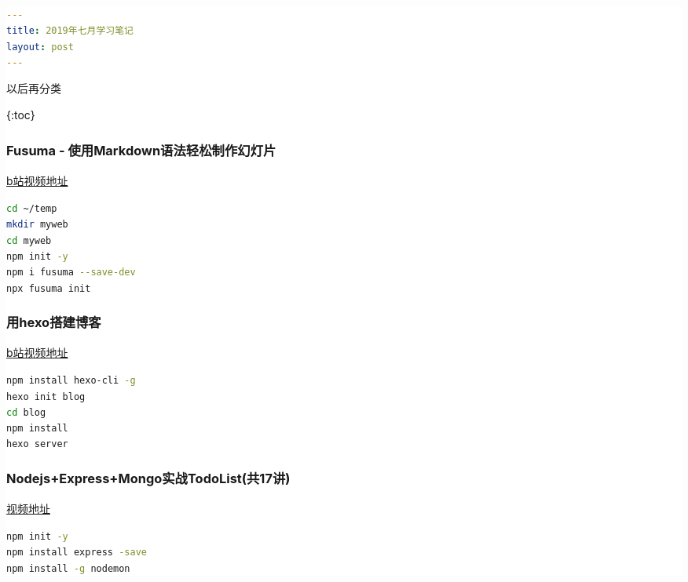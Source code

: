 ```yaml
---
title: 2019年七月学习笔记
layout: post
---
```




以后再分类

{:toc}







### Fusuma - 使用Markdown语法轻松制作幻灯片

[b站视频地址](https://www.bilibili.com/video/av52571552?from=search&seid=3607117845367141986)

```bash
cd ~/temp
mkdir myweb
cd myweb 
npm init -y
npm i fusuma --save-dev
npx fusuma init 
```





### 用hexo搭建博客

[b站视频地址](https://www.bilibili.com/video/av60124681)

```bash
npm install hexo-cli -g	
hexo init blog 
cd blog 
npm install 
hexo server
```













### Nodejs+Express+Mongo实战TodoList(共17讲)

[视频地址](https://www.bilibili.com/video/av20196752?from=search&seid=1584195348370140715)

```bash
npm init -y
npm install express -save
npm install -g nodemon
```
